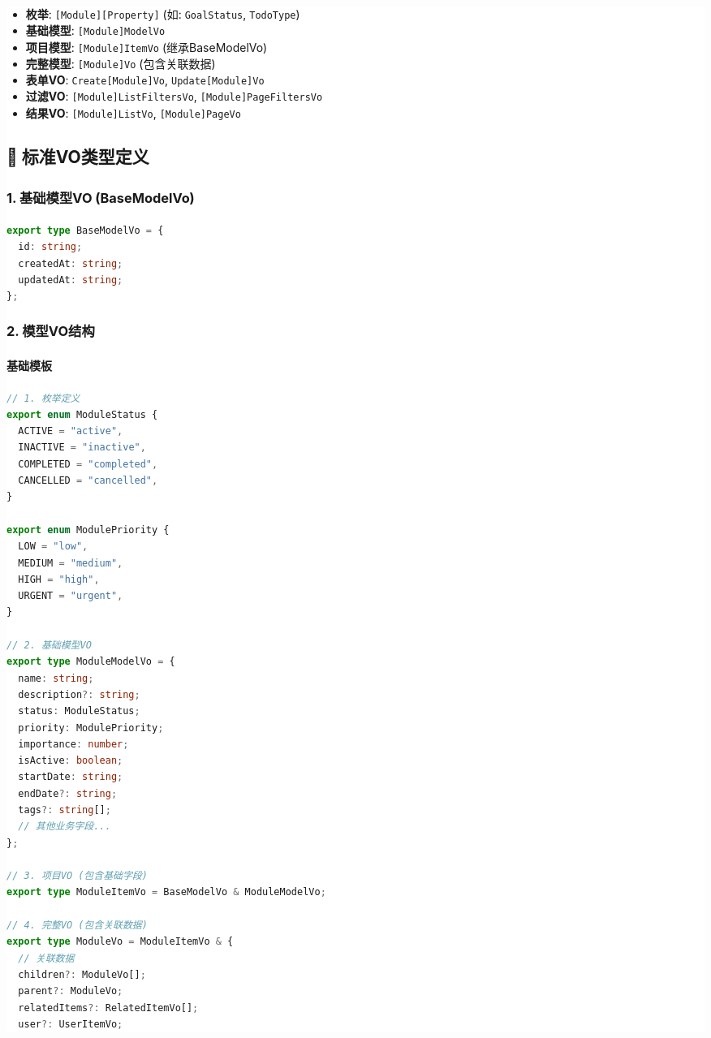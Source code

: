 - **枚举**: `[Module][Property]` (如: `GoalStatus`, `TodoType`)
- **基础模型**: `[Module]ModelVo`
- **项目模型**: `[Module]ItemVo` (继承BaseModelVo)
- **完整模型**: `[Module]Vo` (包含关联数据)
- **表单VO**: `Create[Module]Vo`, `Update[Module]Vo`
- **过滤VO**: `[Module]ListFiltersVo`, `[Module]PageFiltersVo`
- **结果VO**: `[Module]ListVo`, `[Module]PageVo`

## 🎯 标准VO类型定义

### 1. 基础模型VO (BaseModelVo)

```typescript
export type BaseModelVo = {
  id: string;
  createdAt: string;
  updatedAt: string;
};
```

### 2. 模型VO结构

#### 基础模板

```typescript
// 1. 枚举定义
export enum ModuleStatus {
  ACTIVE = "active",
  INACTIVE = "inactive",
  COMPLETED = "completed",
  CANCELLED = "cancelled",
}

export enum ModulePriority {
  LOW = "low",
  MEDIUM = "medium",
  HIGH = "high",
  URGENT = "urgent",
}

// 2. 基础模型VO
export type ModuleModelVo = {
  name: string;
  description?: string;
  status: ModuleStatus;
  priority: ModulePriority;
  importance: number;
  isActive: boolean;
  startDate: string;
  endDate?: string;
  tags?: string[];
  // 其他业务字段...
};

// 3. 项目VO (包含基础字段)
export type ModuleItemVo = BaseModelVo & ModuleModelVo;

// 4. 完整VO (包含关联数据)
export type ModuleVo = ModuleItemVo & {
  // 关联数据
  children?: ModuleVo[];
  parent?: ModuleVo;
  relatedItems?: RelatedItemVo[];
  user?: UserItemVo;
```